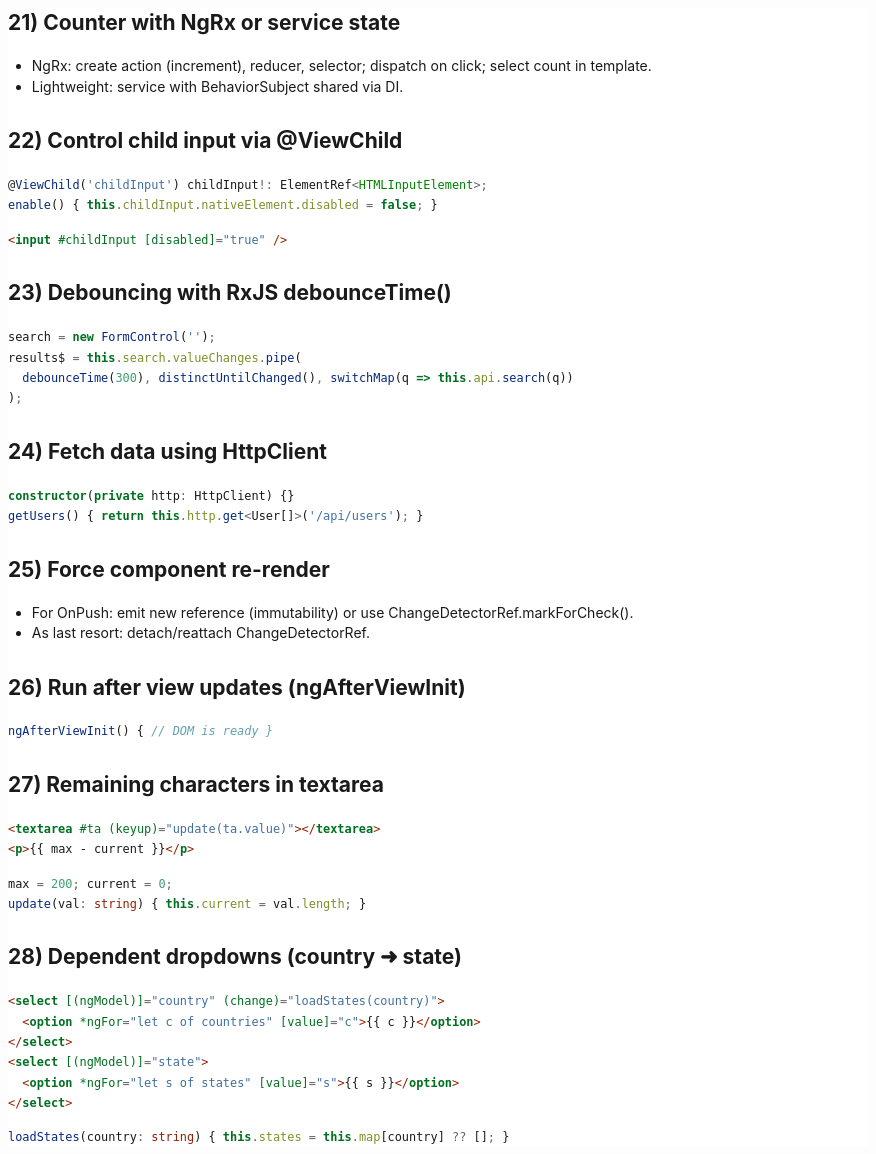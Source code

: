 ## 21) Counter with NgRx or service state
- NgRx: create action (increment), reducer, selector; dispatch on click; select count in template.
- Lightweight: service with BehaviorSubject shared via DI.

## 22) Control child input via @ViewChild
```ts
@ViewChild('childInput') childInput!: ElementRef<HTMLInputElement>;
enable() { this.childInput.nativeElement.disabled = false; }
```
```html
<input #childInput [disabled]="true" />
```

## 23) Debouncing with RxJS debounceTime()
```ts
search = new FormControl('');
results$ = this.search.valueChanges.pipe(
  debounceTime(300), distinctUntilChanged(), switchMap(q => this.api.search(q))
);
```

## 24) Fetch data using HttpClient
```ts
constructor(private http: HttpClient) {}
getUsers() { return this.http.get<User[]>('/api/users'); }
```

## 25) Force component re-render
- For OnPush: emit new reference (immutability) or use ChangeDetectorRef.markForCheck().
- As last resort: detach/reattach ChangeDetectorRef.

## 26) Run after view updates (ngAfterViewInit)
```ts
ngAfterViewInit() { // DOM is ready }
```

## 27) Remaining characters in textarea
```html
<textarea #ta (keyup)="update(ta.value)"></textarea>
<p>{{ max - current }}</p>
```
```ts
max = 200; current = 0;
update(val: string) { this.current = val.length; }
```

## 28) Dependent dropdowns (country ➜ state)
```html
<select [(ngModel)]="country" (change)="loadStates(country)">
  <option *ngFor="let c of countries" [value]="c">{{ c }}</option>
</select>
<select [(ngModel)]="state">
  <option *ngFor="let s of states" [value]="s">{{ s }}</option>
</select>
```
```ts
loadStates(country: string) { this.states = this.map[country] ?? []; }
```
